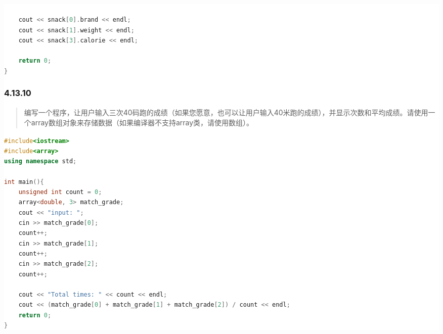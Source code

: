 ```C++
    
    cout << snack[0].brand << endl;
    cout << snack[1].weight << endl;
    cout << snack[3].calorie << endl;
    
    return 0;
}
```



### 4.13.10

> 编写一个程序，让用户输入三次40码跑的成绩（如果您愿意，也可以让用户输入40米跑的成绩），并显示次数和平均成绩。请使用一个array数组对象来存储数据（如果编译器不支持array类，请使用数组）。

```C++
#include<iostream>
#include<array>
using namespace std;

int main(){
    unsigned int count = 0;
    array<double, 3> match_grade;
    cout << "input: ";
    cin >> match_grade[0];
    count++;
    cin >> match_grade[1];
    count++;
    cin >> match_grade[2];
    count++;
   
    cout << "Total times: " << count << endl;
    cout << (match_grade[0] + match_grade[1] + match_grade[2]) / count << endl;
    return 0;
}
```

